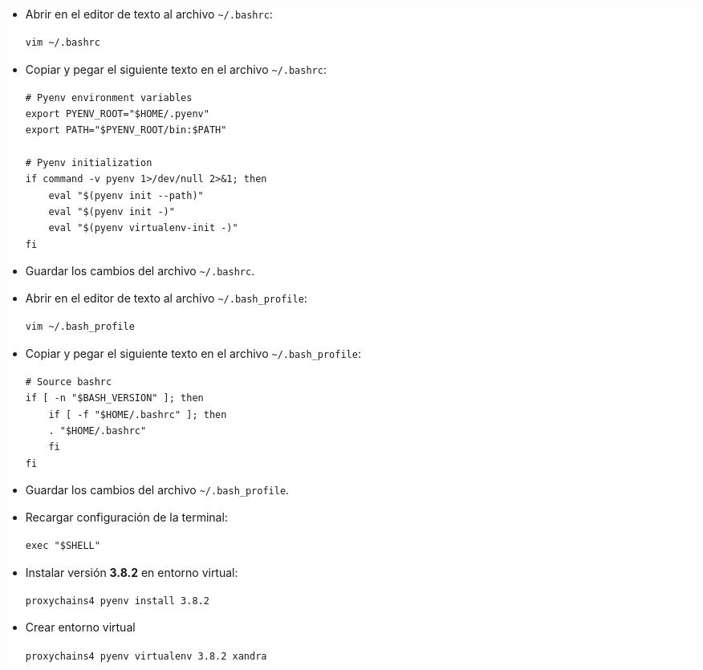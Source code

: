 * Abrir en el editor de texto al archivo `~/.bashrc`:
   
    ``` shell
    vim ~/.bashrc
    ```

* Copiar y pegar el siguiente texto en el archivo `~/.bashrc`:
    ``` shell
    # Pyenv environment variables
    export PYENV_ROOT="$HOME/.pyenv"
    export PATH="$PYENV_ROOT/bin:$PATH"

    # Pyenv initialization
    if command -v pyenv 1>/dev/null 2>&1; then
        eval "$(pyenv init --path)"
        eval "$(pyenv init -)"
        eval "$(pyenv virtualenv-init -)"
    fi
    ```
* Guardar los cambios del archivo `~/.bashrc`.
  
* Abrir en el editor de texto al archivo `~/.bash_profile`:
   
    ``` shell
    vim ~/.bash_profile
    ```

* Copiar y pegar el siguiente texto en el archivo `~/.bash_profile`:
    ``` shell
    # Source bashrc
    if [ -n "$BASH_VERSION" ]; then
        if [ -f "$HOME/.bashrc" ]; then
        . "$HOME/.bashrc"
        fi
    fi
    ```

* Guardar los cambios del archivo `~/.bash_profile`.

* Recargar configuración de la terminal:
    ``` shell
    exec "$SHELL"
    ```

* Instalar versión **3.8.2** en entorno virtual:
    ``` shell
    proxychains4 pyenv install 3.8.2
    ```

* Crear entorno virtual
    ```
    proxychains4 pyenv virtualenv 3.8.2 xandra
    ```
